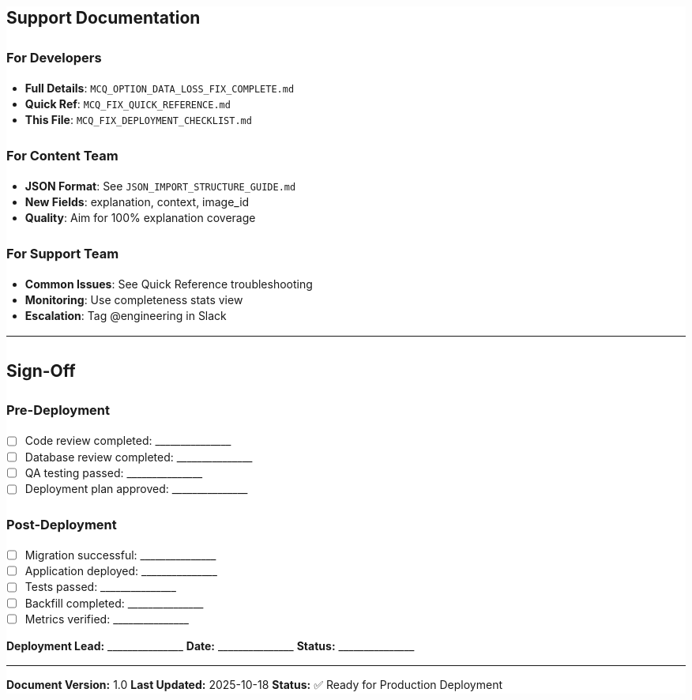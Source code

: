 
## Support Documentation

### For Developers
- **Full Details**: `MCQ_OPTION_DATA_LOSS_FIX_COMPLETE.md`
- **Quick Ref**: `MCQ_FIX_QUICK_REFERENCE.md`
- **This File**: `MCQ_FIX_DEPLOYMENT_CHECKLIST.md`

### For Content Team
- **JSON Format**: See `JSON_IMPORT_STRUCTURE_GUIDE.md`
- **New Fields**: explanation, context, image_id
- **Quality**: Aim for 100% explanation coverage

### For Support Team
- **Common Issues**: See Quick Reference troubleshooting
- **Monitoring**: Use completeness stats view
- **Escalation**: Tag @engineering in Slack

---

## Sign-Off

### Pre-Deployment
- [ ] Code review completed: _______________
- [ ] Database review completed: _______________
- [ ] QA testing passed: _______________
- [ ] Deployment plan approved: _______________

### Post-Deployment
- [ ] Migration successful: _______________
- [ ] Application deployed: _______________
- [ ] Tests passed: _______________
- [ ] Backfill completed: _______________
- [ ] Metrics verified: _______________

**Deployment Lead:** _______________
**Date:** _______________
**Status:** _______________

---

**Document Version:** 1.0
**Last Updated:** 2025-10-18
**Status:** ✅ Ready for Production Deployment
